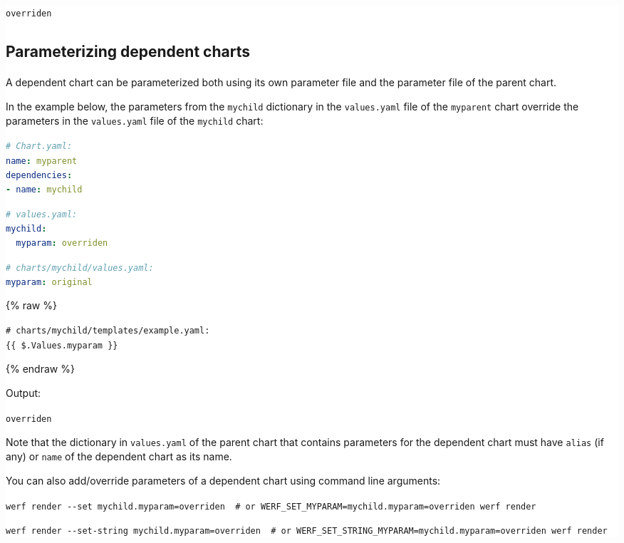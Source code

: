 ```
overriden
```

## Parameterizing dependent charts

A dependent chart can be parameterized both using its own parameter file and the parameter file of the parent chart.

In the example below, the parameters from the `mychild` dictionary in the `values.yaml` file of the `myparent` chart override the parameters in the `values.yaml` file of the `mychild` chart:

```yaml
# Chart.yaml:
name: myparent
dependencies:
- name: mychild
```

```yaml
# values.yaml:
mychild:
  myparam: overriden
```

```yaml
# charts/mychild/values.yaml:
myparam: original
```

{% raw %}

```
# charts/mychild/templates/example.yaml:
{{ $.Values.myparam }}
```

{% endraw %}

Output:

```
overriden
```

Note that the dictionary in `values.yaml` of the parent chart that contains parameters for the dependent chart must have `alias` (if any) or `name` of the dependent chart as its name.

You can also add/override parameters of a dependent chart using command line arguments:

```shell
werf render --set mychild.myparam=overriden  # or WERF_SET_MYPARAM=mychild.myparam=overriden werf render
```

```shell
werf render --set-string mychild.myparam=overriden  # or WERF_SET_STRING_MYPARAM=mychild.myparam=overriden werf render
```

